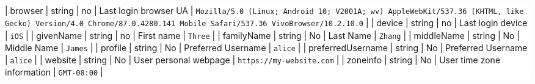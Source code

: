 | browser                  | string  | no                                            | Last login browser UA                                                                                                                                                                                                                                                                                                                                              | `Mozilla/5.0 (Linux; Android 10; V2001A; wv) AppleWebKit/537.36 (KHTML, like Gecko) Version/4.0 Chrome/87.0.4280.141 Mobile Safari/537.36 VivoBrowser/10.2.10.0` |
| device                   | string  | no                                            | Last login device                                                                                                                                                                                                                                                                                                                                                  | `iOS`                                                                                                                                                            |
| givenName                | string  | no                                            | First name                                                                                                                                                                                                                                                                                                                                                         | `Three`                                                                                                                                                          |
| familyName               | string  | No                                            | Last Name                                                                                                                                                                                                                                                                                                                                                          | `Zhang`                                                                                                                                                          |
| middleName               | string  | No                                            | Middle Name                                                                                                                                                                                                                                                                                                                                                        | `James`                                                                                                                                                          |
| profile                  | string  | No                                            | Preferred Username                                                                                                                                                                                                                                                                                                                                                 | `alice`                                                                                                                                                          |
| preferredUsername        | string  | No                                            | Preferred Username                                                                                                                                                                                                                                                                                                                                                 | `alice`                                                                                                                                                          |
| website                  | string  | No                                            | User personal webpage                                                                                                                                                                                                                                                                                                                                              | `https://my-website.com`                                                                                                                                         |
| zoneinfo                 | string  | No                                            | User time zone information                                                                                                                                                                                                                                                                                                                                         | `GMT-08:00`                                                                                                                                                      |